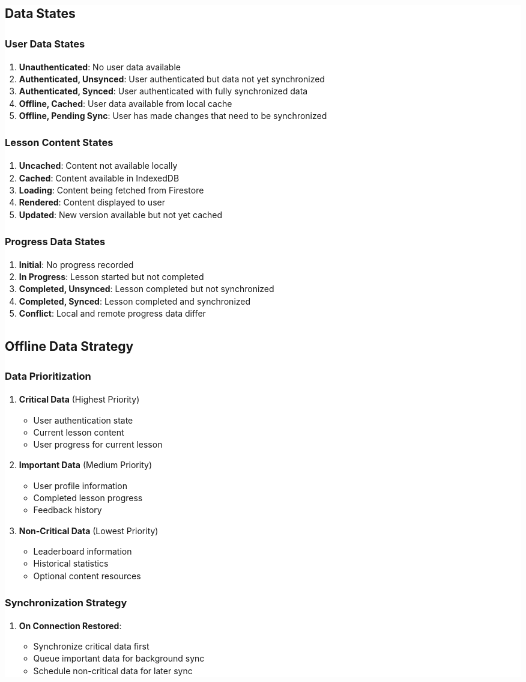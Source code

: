 ## Data States

### User Data States

1. **Unauthenticated**: No user data available
2. **Authenticated, Unsynced**: User authenticated but data not yet synchronized
3. **Authenticated, Synced**: User authenticated with fully synchronized data
4. **Offline, Cached**: User data available from local cache
5. **Offline, Pending Sync**: User has made changes that need to be synchronized

### Lesson Content States

1. **Uncached**: Content not available locally
2. **Cached**: Content available in IndexedDB
3. **Loading**: Content being fetched from Firestore
4. **Rendered**: Content displayed to user
5. **Updated**: New version available but not yet cached

### Progress Data States

1. **Initial**: No progress recorded
2. **In Progress**: Lesson started but not completed
3. **Completed, Unsynced**: Lesson completed but not synchronized
4. **Completed, Synced**: Lesson completed and synchronized
5. **Conflict**: Local and remote progress data differ

## Offline Data Strategy

### Data Prioritization

1. **Critical Data** (Highest Priority)

   - User authentication state
   - Current lesson content
   - User progress for current lesson

2. **Important Data** (Medium Priority)

   - User profile information
   - Completed lesson progress
   - Feedback history

3. **Non-Critical Data** (Lowest Priority)
   - Leaderboard information
   - Historical statistics
   - Optional content resources

### Synchronization Strategy

1. **On Connection Restored**:

   - Synchronize critical data first
   - Queue important data for background sync
   - Schedule non-critical data for later sync
